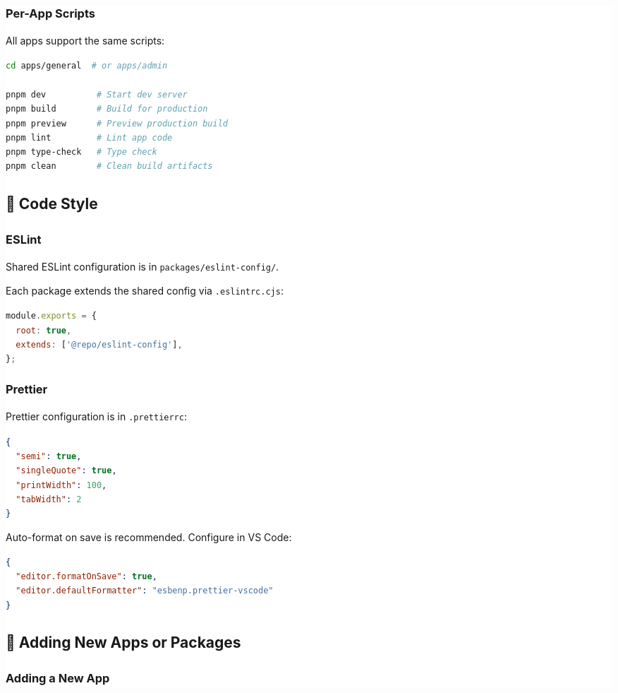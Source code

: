 ### Per-App Scripts

All apps support the same scripts:

```bash
cd apps/general  # or apps/admin

pnpm dev          # Start dev server
pnpm build        # Build for production
pnpm preview      # Preview production build
pnpm lint         # Lint app code
pnpm type-check   # Type check
pnpm clean        # Clean build artifacts
```

## 🎨 Code Style

### ESLint

Shared ESLint configuration is in `packages/eslint-config/`.

Each package extends the shared config via `.eslintrc.cjs`:

```javascript
module.exports = {
  root: true,
  extends: ['@repo/eslint-config'],
};
```

### Prettier

Prettier configuration is in `.prettierrc`:

```json
{
  "semi": true,
  "singleQuote": true,
  "printWidth": 100,
  "tabWidth": 2
}
```

Auto-format on save is recommended. Configure in VS Code:

```json
{
  "editor.formatOnSave": true,
  "editor.defaultFormatter": "esbenp.prettier-vscode"
}
```

## 🧩 Adding New Apps or Packages

### Adding a New App
